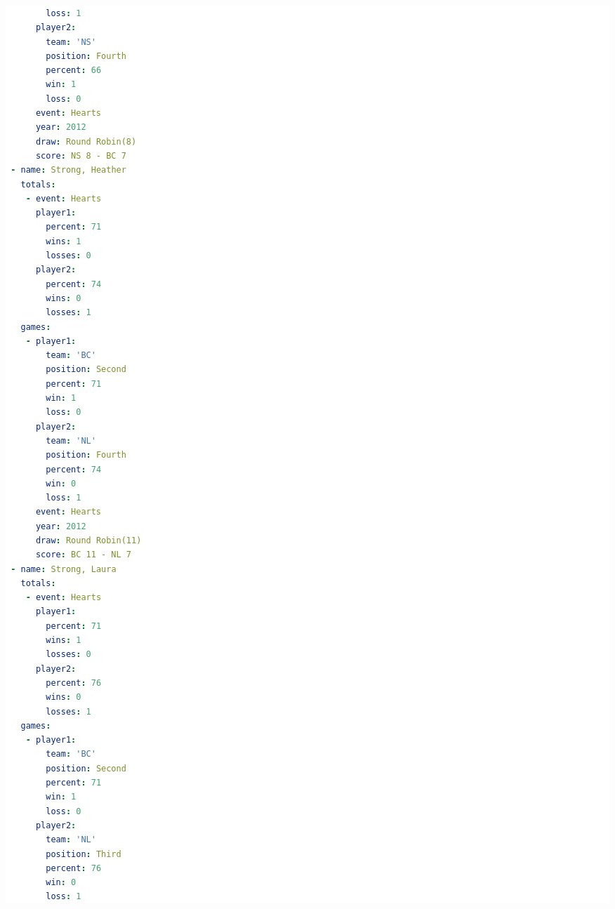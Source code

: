 ```yaml
        loss: 1
      player2:
        team: 'NS'
        position: Fourth
        percent: 66
        win: 1
        loss: 0
      event: Hearts
      year: 2012
      draw: Round Robin(8)
      score: NS 8 - BC 7
 - name: Strong, Heather
   totals:
    - event: Hearts
      player1:
        percent: 71
        wins: 1
        losses: 0
      player2:
        percent: 74
        wins: 0
        losses: 1
   games:
    - player1:
        team: 'BC'
        position: Second
        percent: 71
        win: 1
        loss: 0
      player2:
        team: 'NL'
        position: Fourth
        percent: 74
        win: 0
        loss: 1
      event: Hearts
      year: 2012
      draw: Round Robin(11)
      score: BC 11 - NL 7
 - name: Strong, Laura
   totals:
    - event: Hearts
      player1:
        percent: 71
        wins: 1
        losses: 0
      player2:
        percent: 76
        wins: 0
        losses: 1
   games:
    - player1:
        team: 'BC'
        position: Second
        percent: 71
        win: 1
        loss: 0
      player2:
        team: 'NL'
        position: Third
        percent: 76
        win: 0
        loss: 1
```